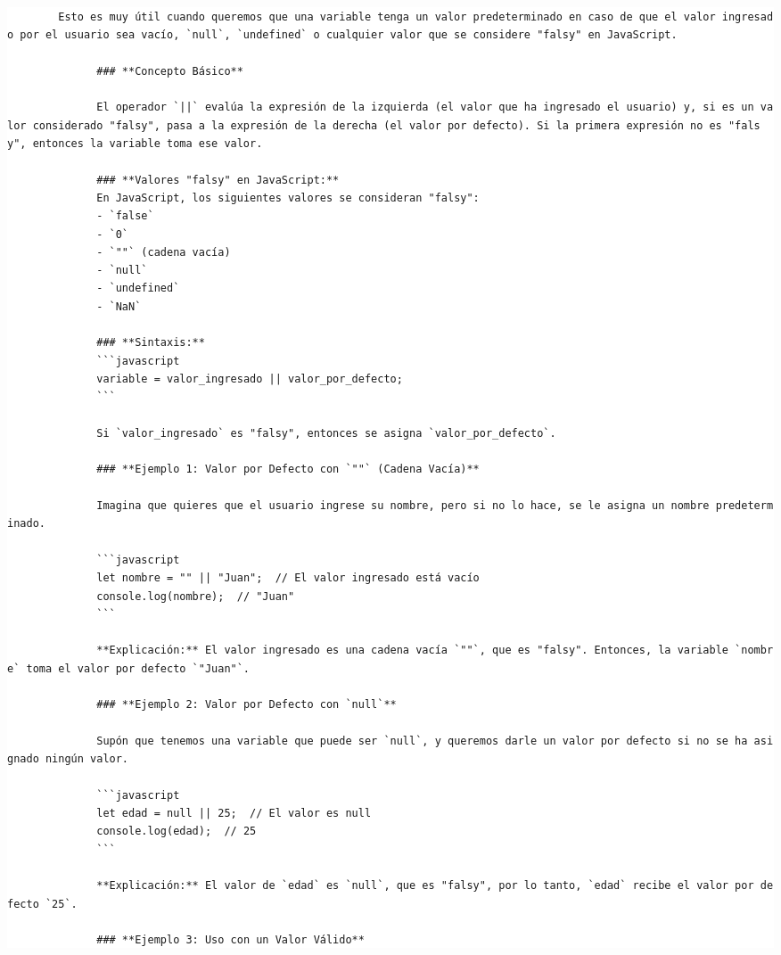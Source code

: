             Esto es muy útil cuando queremos que una variable tenga un valor predeterminado en caso de que el valor ingresado por el usuario sea vacío, `null`, `undefined` o cualquier valor que se considere "falsy" en JavaScript.

                  ### **Concepto Básico**

                  El operador `||` evalúa la expresión de la izquierda (el valor que ha ingresado el usuario) y, si es un valor considerado "falsy", pasa a la expresión de la derecha (el valor por defecto). Si la primera expresión no es "falsy", entonces la variable toma ese valor.

                  ### **Valores "falsy" en JavaScript:**
                  En JavaScript, los siguientes valores se consideran "falsy":
                  - `false`
                  - `0`
                  - `""` (cadena vacía)
                  - `null`
                  - `undefined`
                  - `NaN`

                  ### **Sintaxis:**
                  ```javascript
                  variable = valor_ingresado || valor_por_defecto;
                  ```

                  Si `valor_ingresado` es "falsy", entonces se asigna `valor_por_defecto`.

                  ### **Ejemplo 1: Valor por Defecto con `""` (Cadena Vacía)**

                  Imagina que quieres que el usuario ingrese su nombre, pero si no lo hace, se le asigna un nombre predeterminado.

                  ```javascript
                  let nombre = "" || "Juan";  // El valor ingresado está vacío
                  console.log(nombre);  // "Juan"
                  ```

                  **Explicación:** El valor ingresado es una cadena vacía `""`, que es "falsy". Entonces, la variable `nombre` toma el valor por defecto `"Juan"`.

                  ### **Ejemplo 2: Valor por Defecto con `null`**

                  Supón que tenemos una variable que puede ser `null`, y queremos darle un valor por defecto si no se ha asignado ningún valor.

                  ```javascript
                  let edad = null || 25;  // El valor es null
                  console.log(edad);  // 25
                  ```

                  **Explicación:** El valor de `edad` es `null`, que es "falsy", por lo tanto, `edad` recibe el valor por defecto `25`.

                  ### **Ejemplo 3: Uso con un Valor Válido**
